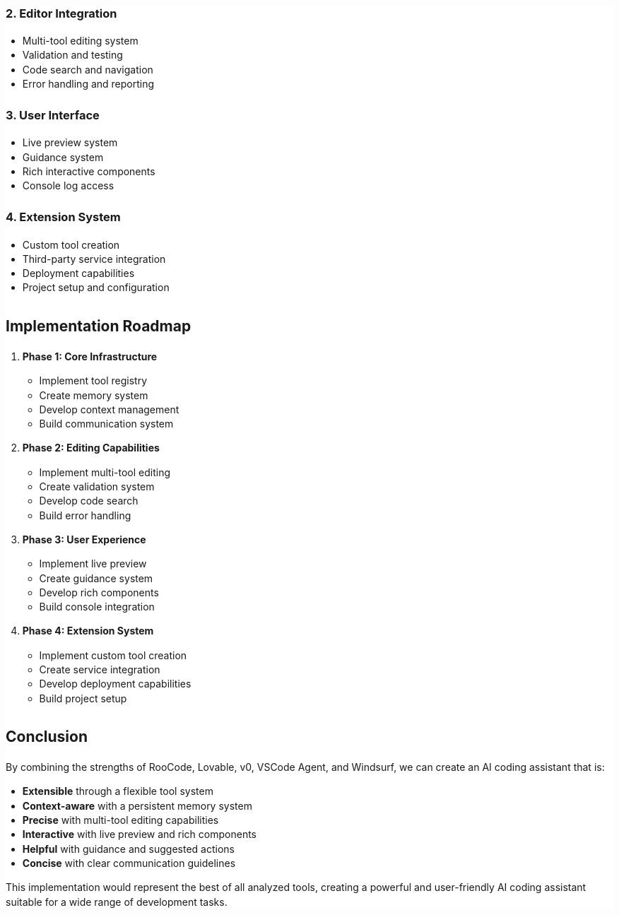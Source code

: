 ### 2. Editor Integration

- Multi-tool editing system
- Validation and testing
- Code search and navigation
- Error handling and reporting

### 3. User Interface

- Live preview system
- Guidance system
- Rich interactive components
- Console log access

### 4. Extension System

- Custom tool creation
- Third-party service integration
- Deployment capabilities
- Project setup and configuration

## Implementation Roadmap

1. **Phase 1: Core Infrastructure**
   - Implement tool registry
   - Create memory system
   - Develop context management
   - Build communication system

2. **Phase 2: Editing Capabilities**
   - Implement multi-tool editing
   - Create validation system
   - Develop code search
   - Build error handling

3. **Phase 3: User Experience**
   - Implement live preview
   - Create guidance system
   - Develop rich components
   - Build console integration

4. **Phase 4: Extension System**
   - Implement custom tool creation
   - Create service integration
   - Develop deployment capabilities
   - Build project setup

## Conclusion

By combining the strengths of RooCode, Lovable, v0, VSCode Agent, and Windsurf, we can create an AI coding assistant that is:

- **Extensible** through a flexible tool system
- **Context-aware** with a persistent memory system
- **Precise** with multi-tool editing capabilities
- **Interactive** with live preview and rich components
- **Helpful** with guidance and suggested actions
- **Concise** with clear communication guidelines

This implementation would represent the best of all analyzed tools, creating a powerful and user-friendly AI coding assistant suitable for a wide range of development tasks.